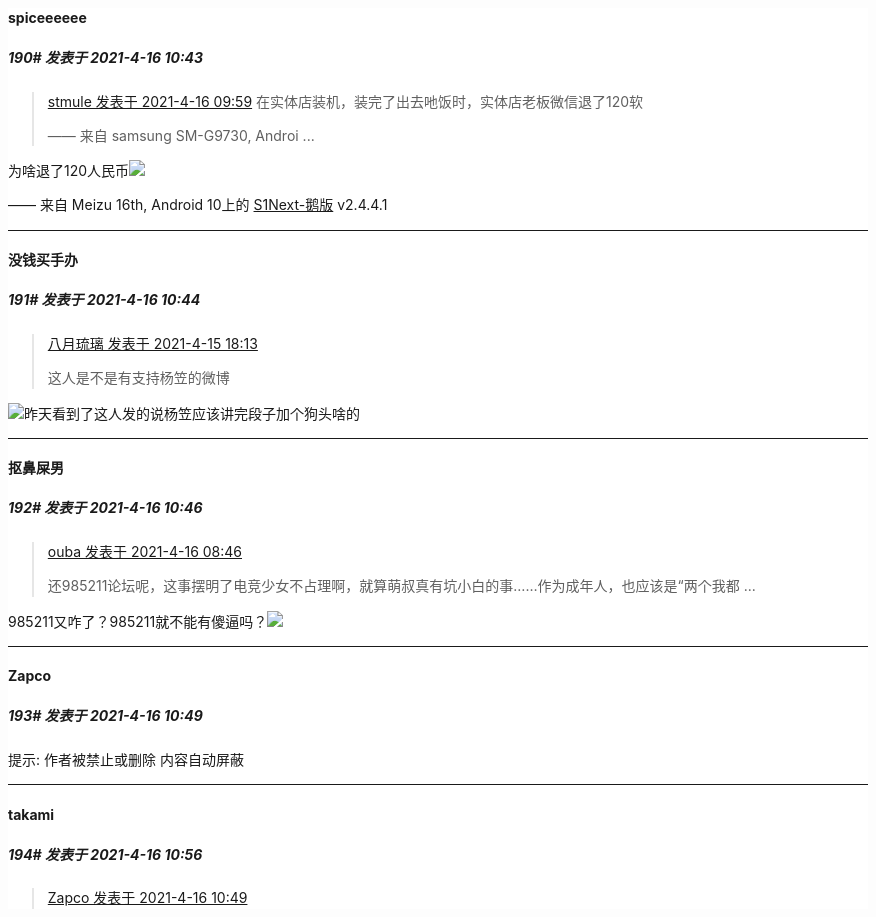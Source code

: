 ####  spiceeeeee  
##### 190#       发表于 2021-4-16 10:43


<blockquote><a href="httphttps://bbs.saraba1st.com/2b/forum.php?mod=redirect&amp;goto=findpost&amp;pid=50954481&amp;ptid=1999177" target="_blank">stmule 发表于 2021-4-16 09:59</a>
在实体店装机，装完了出去吔饭时，实体店老板微信退了120软

—— 来自 samsung SM-G9730, Androi ...</blockquote>
为啥退了120人民币<img src="https://static.saraba1st.com/image/smiley/face2017/054.png" referrerpolicy="no-referrer">

—— 来自 Meizu 16th, Android 10上的 [S1Next-鹅版](https://github.com/ykrank/S1-Next/releases) v2.4.4.1


-----

####  没钱买手办  
##### 191#       发表于 2021-4-16 10:44


<blockquote><a href="httphttps://bbs.saraba1st.com/2b/forum.php?mod=redirect&amp;goto=findpost&amp;pid=50948818&amp;ptid=1999177" target="_blank">八月琉璃 发表于 2021-4-15 18:13</a>

这人是不是有支持杨笠的微博</blockquote>
<img src="https://static.saraba1st.com/image/smiley/face2017/067.png" referrerpolicy="no-referrer">昨天看到了这人发的说杨笠应该讲完段子加个狗头啥的


-----

####  抠鼻屎男  
##### 192#       发表于 2021-4-16 10:46


<blockquote><a href="httphttps://bbs.saraba1st.com/2b/forum.php?mod=redirect&amp;goto=findpost&amp;pid=50953686&amp;ptid=1999177" target="_blank">ouba 发表于 2021-4-16 08:46</a>

还985211论坛呢，这事摆明了电竞少女不占理啊，就算萌叔真有坑小白的事……作为成年人，也应该是“两个我都 ...</blockquote>
985211又咋了？985211就不能有傻逼吗？<img src="https://static.saraba1st.com/image/smiley/face2017/053.png" referrerpolicy="no-referrer">


-----

####  Zapco  
##### 193#       发表于 2021-4-16 10:49

提示: 作者被禁止或删除 内容自动屏蔽


-----

####  takami  
##### 194#       发表于 2021-4-16 10:56


<blockquote><a href="httphttps://bbs.saraba1st.com/2b/forum.php?mod=redirect&amp;goto=findpost&amp;pid=50955119&amp;ptid=1999177" target="_blank">Zapco 发表于 2021-4-16 10:49</a>
